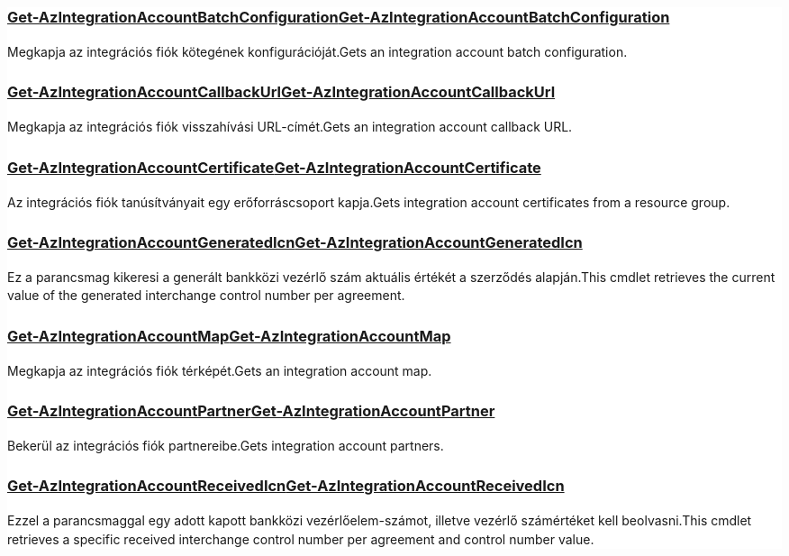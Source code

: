 ### [<span data-ttu-id="1c653-111">Get-AzIntegrationAccountBatchConfiguration</span><span class="sxs-lookup"><span data-stu-id="1c653-111">Get-AzIntegrationAccountBatchConfiguration</span></span>](Get-AzIntegrationAccountBatchConfiguration.md)
<span data-ttu-id="1c653-112">Megkapja az integrációs fiók kötegének konfigurációját.</span><span class="sxs-lookup"><span data-stu-id="1c653-112">Gets an integration account batch configuration.</span></span>

### [<span data-ttu-id="1c653-113">Get-AzIntegrationAccountCallbackUrl</span><span class="sxs-lookup"><span data-stu-id="1c653-113">Get-AzIntegrationAccountCallbackUrl</span></span>](Get-AzIntegrationAccountCallbackUrl.md)
<span data-ttu-id="1c653-114">Megkapja az integrációs fiók visszahívási URL-címét.</span><span class="sxs-lookup"><span data-stu-id="1c653-114">Gets an integration account callback URL.</span></span>

### [<span data-ttu-id="1c653-115">Get-AzIntegrationAccountCertificate</span><span class="sxs-lookup"><span data-stu-id="1c653-115">Get-AzIntegrationAccountCertificate</span></span>](Get-AzIntegrationAccountCertificate.md)
<span data-ttu-id="1c653-116">Az integrációs fiók tanúsítványait egy erőforráscsoport kapja.</span><span class="sxs-lookup"><span data-stu-id="1c653-116">Gets integration account certificates from a resource group.</span></span>

### [<span data-ttu-id="1c653-117">Get-AzIntegrationAccountGeneratedIcn</span><span class="sxs-lookup"><span data-stu-id="1c653-117">Get-AzIntegrationAccountGeneratedIcn</span></span>](Get-AzIntegrationAccountGeneratedIcn.md)
<span data-ttu-id="1c653-118">Ez a parancsmag kikeresi a generált bankközi vezérlő szám aktuális értékét a szerződés alapján.</span><span class="sxs-lookup"><span data-stu-id="1c653-118">This cmdlet retrieves the current value of the generated interchange control number per agreement.</span></span>

### [<span data-ttu-id="1c653-119">Get-AzIntegrationAccountMap</span><span class="sxs-lookup"><span data-stu-id="1c653-119">Get-AzIntegrationAccountMap</span></span>](Get-AzIntegrationAccountMap.md)
<span data-ttu-id="1c653-120">Megkapja az integrációs fiók térképét.</span><span class="sxs-lookup"><span data-stu-id="1c653-120">Gets an integration account map.</span></span>

### [<span data-ttu-id="1c653-121">Get-AzIntegrationAccountPartner</span><span class="sxs-lookup"><span data-stu-id="1c653-121">Get-AzIntegrationAccountPartner</span></span>](Get-AzIntegrationAccountPartner.md)
<span data-ttu-id="1c653-122">Bekerül az integrációs fiók partnereibe.</span><span class="sxs-lookup"><span data-stu-id="1c653-122">Gets integration account partners.</span></span>

### [<span data-ttu-id="1c653-123">Get-AzIntegrationAccountReceivedIcn</span><span class="sxs-lookup"><span data-stu-id="1c653-123">Get-AzIntegrationAccountReceivedIcn</span></span>](Get-AzIntegrationAccountReceivedIcn.md)
<span data-ttu-id="1c653-124">Ezzel a parancsmaggal egy adott kapott bankközi vezérlőelem-számot, illetve vezérlő számértéket kell beolvasni.</span><span class="sxs-lookup"><span data-stu-id="1c653-124">This cmdlet retrieves a specific received interchange control number per agreement and control number value.</span></span>
